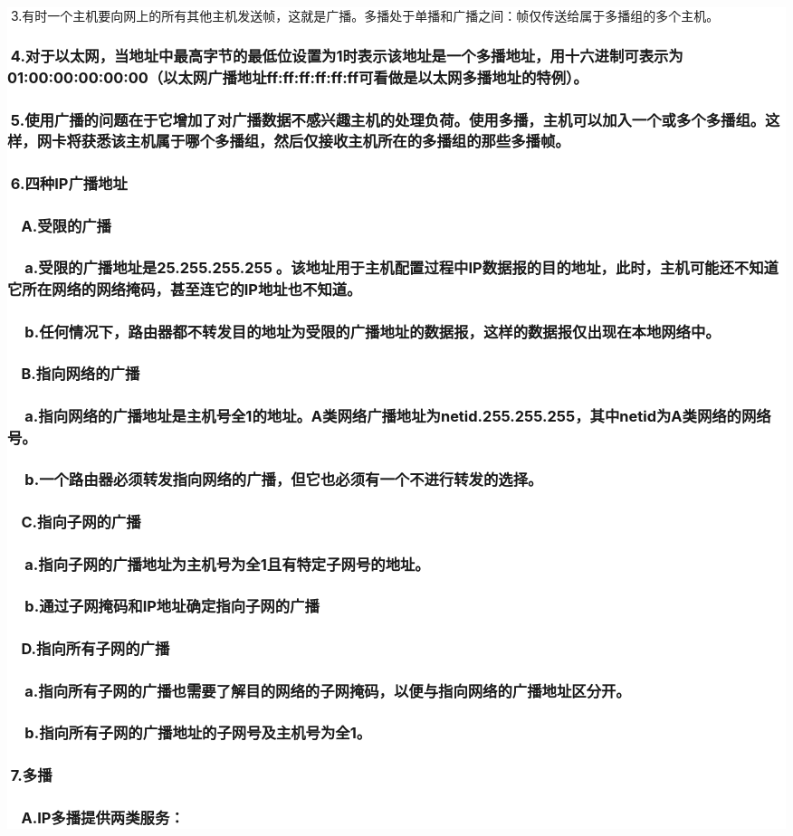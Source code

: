 <a name="1doemlb8lkcorh1mirqiiiloep">&nbsp;3.有时一个主机要向网上的所有其他主机发送帧，这就是广播。多播处于单播和广播之间：帧仅传送给属于多播组的多个主机。</a>
</h3>
<h3 class="topic">
<a name="6bhhjit6qhn8pjapir7of90rh4">&nbsp;4.对于以太网，当地址中最高字节的最低位设置为1时表示该地址是一个多播地址，用十六进制可表示为01:00:00:00:00:00（以太网广播地址ff:ff:ff:ff:ff:ff可看做是以太网多播地址的特例）。</a>
</h3>
<h3 class="topic">
<a name="0vn438olj51qscfnq318h1qh5m">&nbsp;5.使用广播的问题在于它增加了对广播数据不感兴趣主机的处理负荷。使用多播，主机可以加入一个或多个多播组。这样，网卡将获悉该主机属于哪个多播组，然后仅接收主机所在的多播组的那些多播帧。</a>
</h3>
<h3 class="topic">
<a name="5k6n7jdipde1r1p277qaep11sc">&nbsp;6.四种IP广播地址</a>
</h3>
<h3 class="topic">
&nbsp;&nbsp;<a name="3u8mrj4jpj7jhpinkuo1220kn2">&nbsp;&nbsp;A.受限的广播</a>
</h3>
<h3 class="topic">
&nbsp;&nbsp;<a name="285in2hikdec1gltvi7eu0ehf8">&nbsp;&nbsp;&nbsp;a.受限的广播地址是25.255.255.255  。该地址用于主机配置过程中IP数据报的目的地址，此时，主机可能还不知道它所在网络的网络掩码，甚至连它的IP地址也不知道。</a>
</h3>
<h3 class="topic">
&nbsp;&nbsp;<a name="7r5f1s92ft30eac1656an8s5jn">&nbsp;&nbsp;&nbsp;b.任何情况下，路由器都不转发目的地址为受限的广播地址的数据报，这样的数据报仅出现在本地网络中。</a>
</h3>
<h3 class="topic">
&nbsp;&nbsp;<a name="0551stkmfce8cfbgrcnm3iaafj">&nbsp;&nbsp;B.指向网络的广播</a>
</h3>
<h3 class="topic">
&nbsp;&nbsp;<a name="23tmck7g16k4pout0bbpfs2bit">&nbsp;&nbsp;&nbsp;a.指向网络的广播地址是主机号全1的地址。A类网络广播地址为netid.255.255.255，其中netid为A类网络的网络号。</a>
</h3>
<h3 class="topic">
&nbsp;&nbsp;<a name="4iobhkka1vnhbrf2fk4f3esvhh">&nbsp;&nbsp;&nbsp;b.一个路由器必须转发指向网络的广播，但它也必须有一个不进行转发的选择。</a>
</h3>
<h3 class="topic">
&nbsp;&nbsp;<a name="70oq0gvt95pe201fol9vjssadl">&nbsp;&nbsp;C.指向子网的广播</a>
</h3>
<h3 class="topic">
&nbsp;&nbsp;<a name="4cm9h1o7sftf2c4jhq05qstl6v">&nbsp;&nbsp;&nbsp;a.指向子网的广播地址为主机号为全1且有特定子网号的地址。</a>
</h3>
<h3 class="topic">
&nbsp;&nbsp;<a name="6fl511d6rildq5dednuikj24sv">&nbsp;&nbsp;&nbsp;b.通过子网掩码和IP地址确定指向子网的广播</a>
</h3>
<h3 class="topic">
&nbsp;&nbsp;<a name="1518ntorlof1p7v4kit2cfq4km">&nbsp;&nbsp;D.指向所有子网的广播</a>
</h3>
<h3 class="topic">
&nbsp;&nbsp;<a name="1akf3t1kq23a7mpsqfu69sp8e5">&nbsp;&nbsp;&nbsp;a.指向所有子网的广播也需要了解目的网络的子网掩码，以便与指向网络的广播地址区分开。</a>
</h3>
<h3 class="topic">
&nbsp;&nbsp;<a name="7231vilg8sco717j43dvgi1tll">&nbsp;&nbsp;&nbsp;b.指向所有子网的广播地址的子网号及主机号为全1。</a>
</h3>
<h3 class="topic">
<a name="73cr2ofomcs970nh4kp9iiufjm">&nbsp;7.多播</a>
</h3>
<h3 class="topic">
&nbsp;&nbsp;<a name="6ig2eekj227gcs39cc5rb9kvdg">&nbsp;&nbsp;A.IP多播提供两类服务：</a>
</h3>
<h3 class="topic">